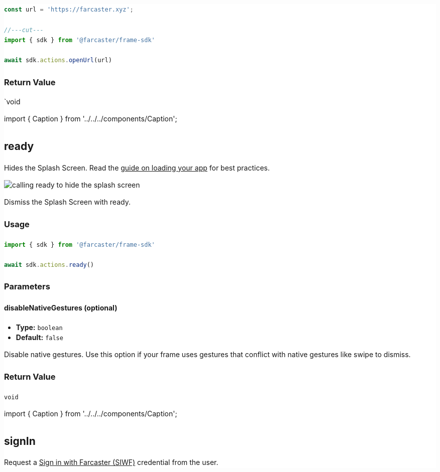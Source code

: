 ```ts twoslash
const url = 'https://farcaster.xyz';

//---cut---
import { sdk } from '@farcaster/frame-sdk'

await sdk.actions.openUrl(url)
```

### Return Value

\`void


import { Caption } from '../../../components/Caption';

## ready

Hides the Splash Screen. Read the [guide on loading your app](/docs/guides/loading) for best practices.

![calling ready to hide the splash screen](/ready_preview.png)

<Caption>
  Dismiss the Splash Screen with ready.
</Caption>

### Usage

```ts twoslash
import { sdk } from '@farcaster/frame-sdk'

await sdk.actions.ready()
```

### Parameters

#### disableNativeGestures (optional)

* **Type:** `boolean`
* **Default:** `false`

Disable native gestures. Use this option if your frame uses gestures
that conflict with native gestures like swipe to dismiss.

### Return Value

`void`


import { Caption } from '../../../components/Caption';

## signIn

Request a [Sign in with Farcaster
(SIWF)](https://docs.farcaster.xyz/developers/siwf/) credential from the user.
